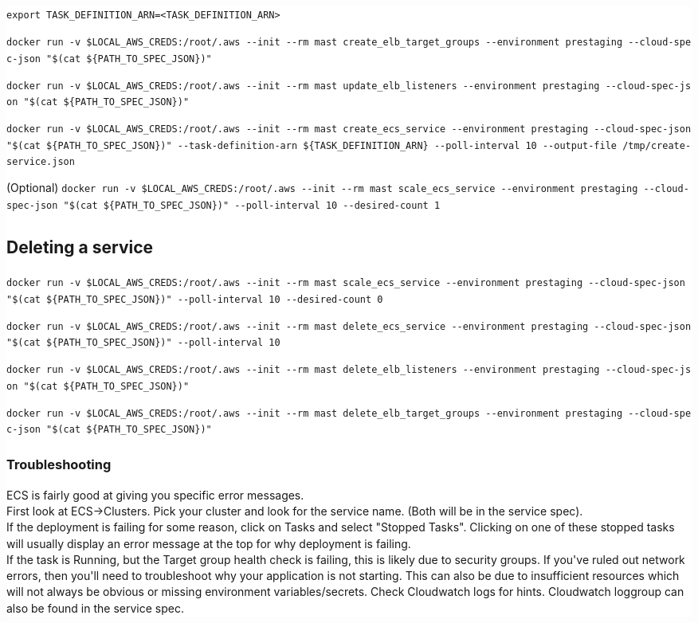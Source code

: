 `export TASK_DEFINITION_ARN=<TASK_DEFINITION_ARN>`

`docker run -v $LOCAL_AWS_CREDS:/root/.aws --init --rm mast create_elb_target_groups --environment prestaging --cloud-spec-json "$(cat ${PATH_TO_SPEC_JSON})"`

`docker run -v $LOCAL_AWS_CREDS:/root/.aws --init --rm mast update_elb_listeners --environment prestaging --cloud-spec-json "$(cat ${PATH_TO_SPEC_JSON})"`

`docker run -v $LOCAL_AWS_CREDS:/root/.aws --init --rm mast create_ecs_service --environment prestaging --cloud-spec-json "$(cat ${PATH_TO_SPEC_JSON})" --task-definition-arn ${TASK_DEFINITION_ARN} --poll-interval 10 --output-file /tmp/create-service.json`

(Optional)
`docker run -v $LOCAL_AWS_CREDS:/root/.aws --init --rm mast scale_ecs_service --environment prestaging --cloud-spec-json "$(cat ${PATH_TO_SPEC_JSON})" --poll-interval 10 --desired-count 1`

## Deleting a service
`docker run -v $LOCAL_AWS_CREDS:/root/.aws --init --rm mast scale_ecs_service --environment prestaging --cloud-spec-json "$(cat ${PATH_TO_SPEC_JSON})" --poll-interval 10 --desired-count 0`

`docker run -v $LOCAL_AWS_CREDS:/root/.aws --init --rm mast delete_ecs_service --environment prestaging --cloud-spec-json "$(cat ${PATH_TO_SPEC_JSON})" --poll-interval 10`

`docker run -v $LOCAL_AWS_CREDS:/root/.aws --init --rm mast delete_elb_listeners --environment prestaging --cloud-spec-json "$(cat ${PATH_TO_SPEC_JSON})"`

`docker run -v $LOCAL_AWS_CREDS:/root/.aws --init --rm mast delete_elb_target_groups --environment prestaging --cloud-spec-json "$(cat ${PATH_TO_SPEC_JSON})"`


### Troubleshooting
ECS is fairly good at giving you specific error messages.  
First look at ECS->Clusters. Pick your cluster and look for the service name. (Both will be in the service spec).  
If the deployment is failing for some reason, click on Tasks and select "Stopped Tasks". Clicking on one of these stopped tasks will usually display an error message at the top for why deployment is failing.  
If the task is Running, but the Target group health check is failing, this is likely due to security groups. If you've ruled out network errors, then you'll need to troubleshoot why your application is not starting. This can also be due to insufficient resources which will not always be obvious or missing environment variables/secrets. Check Cloudwatch logs for hints. Cloudwatch loggroup can also be found in the service spec.
